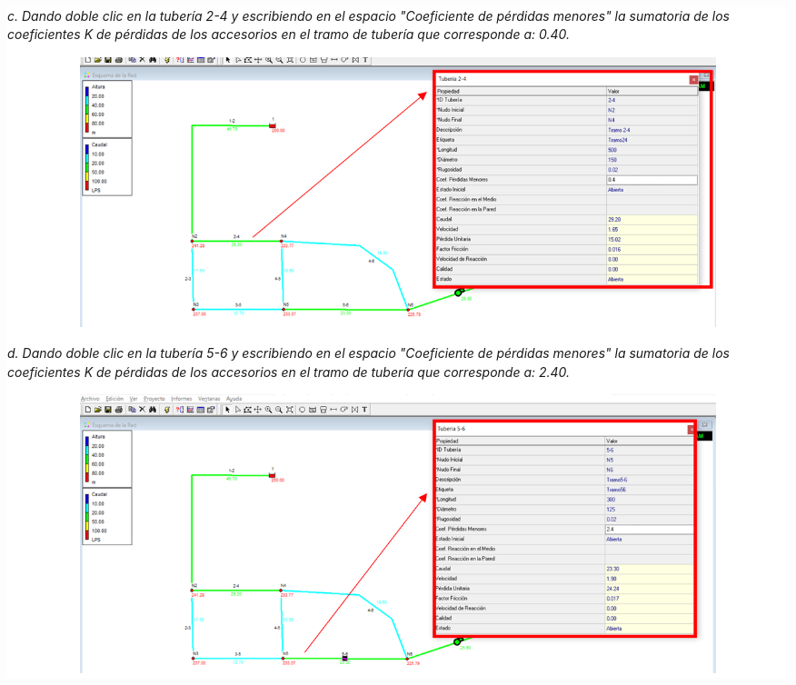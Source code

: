 _c. Dando doble clic en la tubería 2-4 y escribiendo en el espacio "Coeficiente de pérdidas menores" la sumatoria de los coeficientes K de pérdidas de los accesorios en el tramo de tubería que corresponde a: 0.40._

<div align="center">
  <img src="Imagenes/FiguraNo.2.137.PNG" width="700px">
</div>

_d. Dando doble clic en la tubería 5-6 y escribiendo en el espacio "Coeficiente de pérdidas menores" la sumatoria de los coeficientes K de pérdidas de los accesorios en el tramo de tubería que corresponde a: 2.40._

<div align="center">
  <img src="Imagenes/FiguraNo.2.138.PNG" width="700px">
</div>
